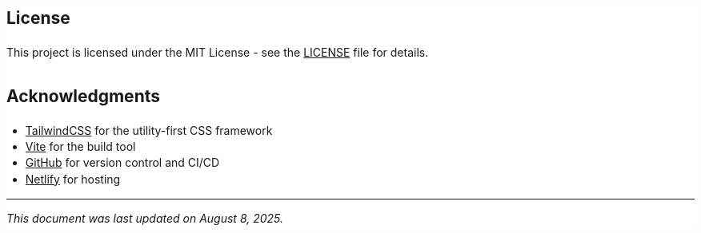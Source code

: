 ## License

This project is licensed under the MIT License - see the [LICENSE](LICENSE) file for details.

## Acknowledgments

- [TailwindCSS](https://tailwindcss.com/) for the utility-first CSS framework
- [Vite](https://vitejs.dev/) for the build tool
- [GitHub](https://github.com/) for version control and CI/CD
- [Netlify](https://www.netlify.com/) for hosting

---
*This document was last updated on August 8, 2025.*

